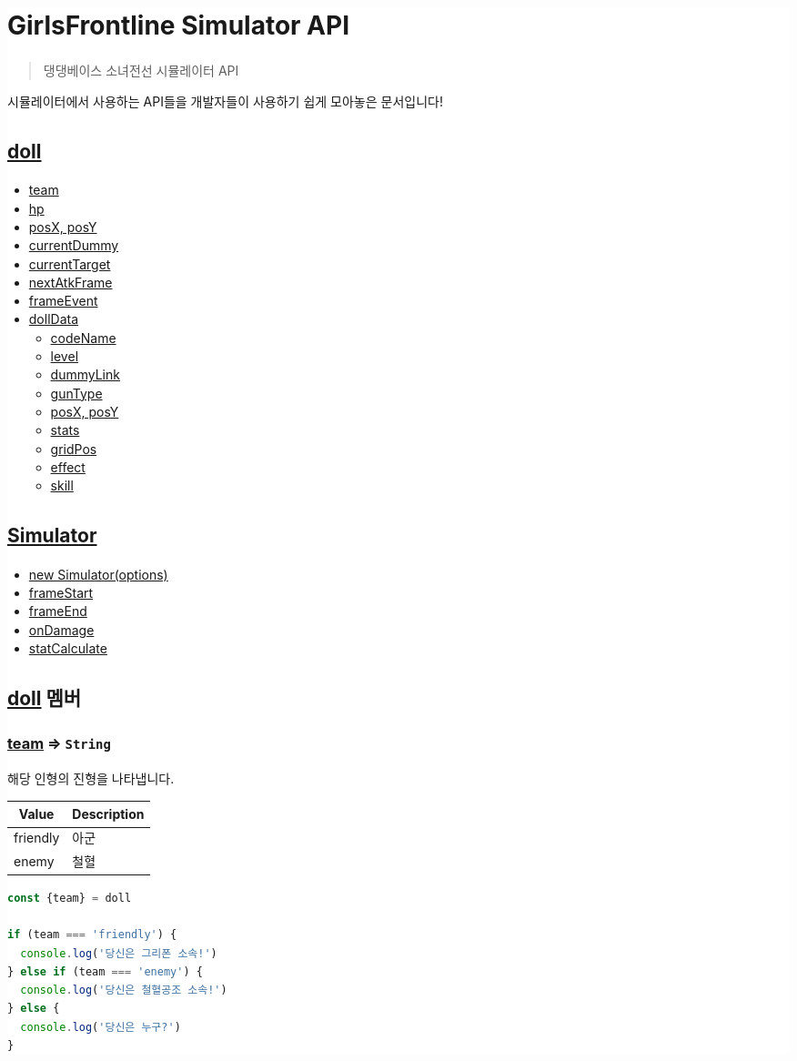 # GirlsFrontline Simulator API

> 댕댕베이스 소녀전선 시뮬레이터 API

시뮬레이터에서 사용하는 API들을 개발자들이 사용하기 쉽게 모아놓은 문서입니다!

<a name="main"></a>
## [doll](#doll)
  * [team](#doll_team)
  * [hp](#doll_hp)
  * [posX, posY](#doll_pos)
  * [currentDummy](#doll_currentDummy)
  * [currentTarget](#doll_currentTarget)
  * [nextAtkFrame](#doll_nextAtkFrame)
  * [frameEvent](#doll_frameEvent)
  * [dollData](#doll_dollData)
    * [codeName](#dollData_codeName)
    * [level](#dollData_level)
    * [dummyLink](#dollData_dummyLink)
    * [gunType](#dollData_gunType)
    * [posX, posY](#dollData_posXY)
    * [stats](#dollData_stats)
    * [gridPos](#dollData_gridPos)
    * [effect](#doll_effect)
    * [skill](#doll_skill)

## [Simulator](#Simulator)
  * [new Simulator(options)](#Simulator_constructor)
  * [frameStart](#Simulator_frameStart)
  * [frameEnd](#Simulator_frameEnd)
  * [onDamage](#Simulator_onDamage)
  * [statCalculate](#Simulator_statCalculate)

<a name="doll"></a>
## [doll](#main) 멤버

<a name="doll_team"></a>
### [team](#main) ⇒ <code>String</code>
해당 인형의 진형을 나타냅니다.

| Value | Description |
| --- | --- |
| friendly | 아군 |
| enemy | 철혈 |

```javascript
const {team} = doll

if (team === 'friendly') {
  console.log('당신은 그리폰 소속!')
} else if (team === 'enemy') {
  console.log('당신은 철혈공조 소속!')
} else {
  console.log('당신은 누구?')
}
```
